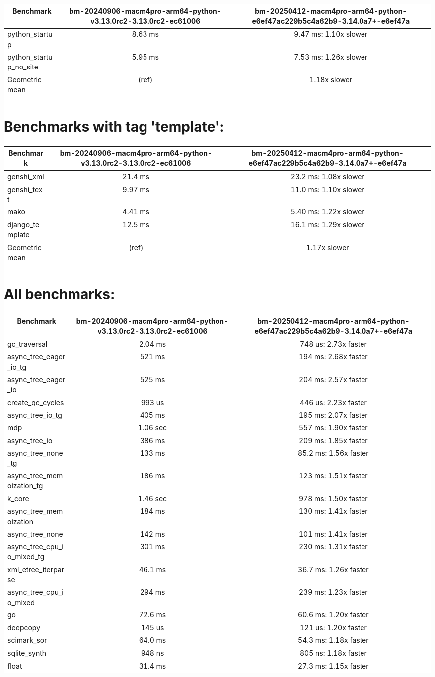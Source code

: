 | Benchmark              | bm-20240906-macm4pro-arm64-python-v3.13.0rc2-3.13.0rc2-ec61006 | bm-20250412-macm4pro-arm64-python-e6ef47ac229b5c4a62b9-3.14.0a7+-e6ef47a |
|------------------------|:--------------------------------------------------------------:|:------------------------------------------------------------------------:|
| python_startup         | 8.63 ms                                                        | 9.47 ms: 1.10x slower                                                    |
| python_startup_no_site | 5.95 ms                                                        | 7.53 ms: 1.26x slower                                                    |
| Geometric mean         | (ref)                                                          | 1.18x slower                                                             |

Benchmarks with tag 'template':
===============================

| Benchmark       | bm-20240906-macm4pro-arm64-python-v3.13.0rc2-3.13.0rc2-ec61006 | bm-20250412-macm4pro-arm64-python-e6ef47ac229b5c4a62b9-3.14.0a7+-e6ef47a |
|-----------------|:--------------------------------------------------------------:|:------------------------------------------------------------------------:|
| genshi_xml      | 21.4 ms                                                        | 23.2 ms: 1.08x slower                                                    |
| genshi_text     | 9.97 ms                                                        | 11.0 ms: 1.10x slower                                                    |
| mako            | 4.41 ms                                                        | 5.40 ms: 1.22x slower                                                    |
| django_template | 12.5 ms                                                        | 16.1 ms: 1.29x slower                                                    |
| Geometric mean  | (ref)                                                          | 1.17x slower                                                             |

All benchmarks:
===============

| Benchmark                        | bm-20240906-macm4pro-arm64-python-v3.13.0rc2-3.13.0rc2-ec61006 | bm-20250412-macm4pro-arm64-python-e6ef47ac229b5c4a62b9-3.14.0a7+-e6ef47a |
|----------------------------------|:--------------------------------------------------------------:|:------------------------------------------------------------------------:|
| gc_traversal                     | 2.04 ms                                                        | 748 us: 2.73x faster                                                     |
| async_tree_eager_io_tg           | 521 ms                                                         | 194 ms: 2.68x faster                                                     |
| async_tree_eager_io              | 525 ms                                                         | 204 ms: 2.57x faster                                                     |
| create_gc_cycles                 | 993 us                                                         | 446 us: 2.23x faster                                                     |
| async_tree_io_tg                 | 405 ms                                                         | 195 ms: 2.07x faster                                                     |
| mdp                              | 1.06 sec                                                       | 557 ms: 1.90x faster                                                     |
| async_tree_io                    | 386 ms                                                         | 209 ms: 1.85x faster                                                     |
| async_tree_none_tg               | 133 ms                                                         | 85.2 ms: 1.56x faster                                                    |
| async_tree_memoization_tg        | 186 ms                                                         | 123 ms: 1.51x faster                                                     |
| k_core                           | 1.46 sec                                                       | 978 ms: 1.50x faster                                                     |
| async_tree_memoization           | 184 ms                                                         | 130 ms: 1.41x faster                                                     |
| async_tree_none                  | 142 ms                                                         | 101 ms: 1.41x faster                                                     |
| async_tree_cpu_io_mixed_tg       | 301 ms                                                         | 230 ms: 1.31x faster                                                     |
| xml_etree_iterparse              | 46.1 ms                                                        | 36.7 ms: 1.26x faster                                                    |
| async_tree_cpu_io_mixed          | 294 ms                                                         | 239 ms: 1.23x faster                                                     |
| go                               | 72.6 ms                                                        | 60.6 ms: 1.20x faster                                                    |
| deepcopy                         | 145 us                                                         | 121 us: 1.20x faster                                                     |
| scimark_sor                      | 64.0 ms                                                        | 54.3 ms: 1.18x faster                                                    |
| sqlite_synth                     | 948 ns                                                         | 805 ns: 1.18x faster                                                     |
| float                            | 31.4 ms                                                        | 27.3 ms: 1.15x faster                                                    |